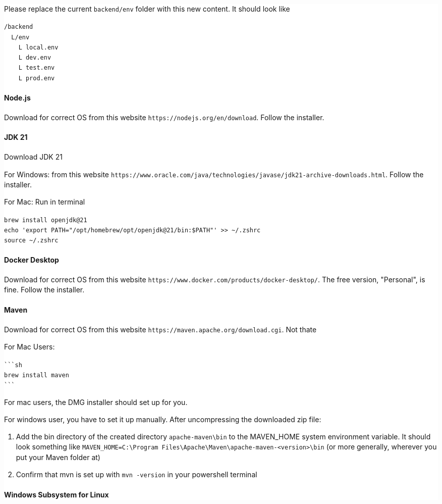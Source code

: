 Please replace the current `backend/env` folder with this new content. It should look like

```
/backend
  L/env
    L local.env
    L dev.env
    L test.env
    L prod.env
```


#### Node.js

Download for correct OS from this website `https://nodejs.org/en/download`. Follow the installer.

#### JDK 21

Download JDK 21

For Windows: from this website `https://www.oracle.com/java/technologies/javase/jdk21-archive-downloads.html`. Follow the installer.

For Mac: Run in terminal
```
brew install openjdk@21
echo 'export PATH="/opt/homebrew/opt/openjdk@21/bin:$PATH"' >> ~/.zshrc
source ~/.zshrc
```

#### Docker Desktop

Download for correct OS from this website `https://www.docker.com/products/docker-desktop/`. The free version, "Personal", is fine. Follow the installer.

#### Maven
Download for correct OS from this website
`https://maven.apache.org/download.cgi`.
Not thate

For Mac Users:

    ```sh
    brew install maven
    ```

For mac users, the DMG installer should set up for you.

For windows user, you have to set it up manually. After uncompressing the downloaded zip file:

1) Add the bin directory of the created directory `apache-maven\bin` to the MAVEN_HOME system environment variable. It should look something like `MAVEN_HOME=C:\Program Files\Apache\Maven\apache-maven-<version>\bin` (or more generally, wherever you put your Maven folder at)

2) Confirm that mvn is set up with `mvn -version` in your powershell terminal


#### Windows Subsystem for Linux
